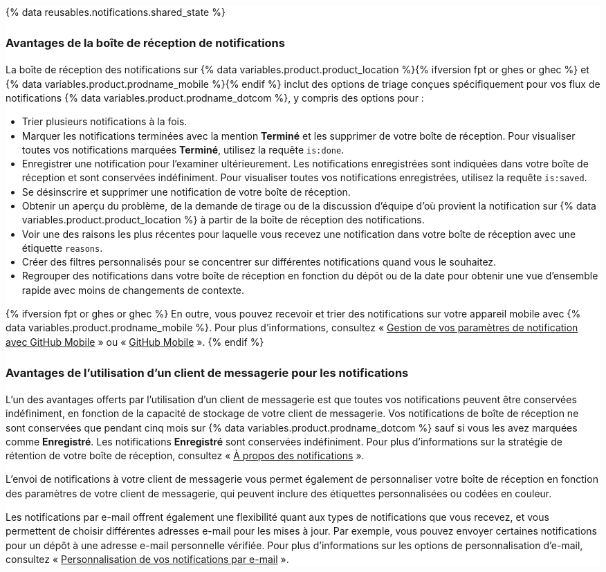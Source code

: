 {% data reusables.notifications.shared_state %}

### Avantages de la boîte de réception de notifications

La boîte de réception des notifications sur {% data variables.product.product_location %}{% ifversion fpt or ghes or ghec %} et {% data variables.product.prodname_mobile %}{% endif %} inclut des options de triage conçues spécifiquement pour vos flux de notifications {% data variables.product.prodname_dotcom %}, y compris des options pour :
  - Trier plusieurs notifications à la fois.
  - Marquer les notifications terminées avec la mention **Terminé** et les supprimer de votre boîte de réception. Pour visualiser toutes vos notifications marquées **Terminé**, utilisez la requête `is:done`.
  - Enregistrer une notification pour l’examiner ultérieurement. Les notifications enregistrées sont indiquées dans votre boîte de réception et sont conservées indéfiniment. Pour visualiser toutes vos notifications enregistrées, utilisez la requête `is:saved`.
  - Se désinscrire et supprimer une notification de votre boîte de réception.
  - Obtenir un aperçu du problème, de la demande de tirage ou de la discussion d’équipe d’où provient la notification sur {% data variables.product.product_location %} à partir de la boîte de réception des notifications.
  - Voir une des raisons les plus récentes pour laquelle vous recevez une notification dans votre boîte de réception avec une étiquette `reasons`.
  - Créer des filtres personnalisés pour se concentrer sur différentes notifications quand vous le souhaitez.
  - Regrouper des notifications dans votre boîte de réception en fonction du dépôt ou de la date pour obtenir une vue d’ensemble rapide avec moins de changements de contexte.

{% ifversion fpt or ghes or ghec %} En outre, vous pouvez recevoir et trier des notifications sur votre appareil mobile avec {% data variables.product.prodname_mobile %}. Pour plus d’informations, consultez « [Gestion de vos paramètres de notification avec GitHub Mobile](#managing-your-notification-settings-with-github-mobile) » ou « [GitHub Mobile](/get-started/using-github/github-mobile) ».
{% endif %}

### Avantages de l’utilisation d’un client de messagerie pour les notifications

L’un des avantages offerts par l’utilisation d’un client de messagerie est que toutes vos notifications peuvent être conservées indéfiniment, en fonction de la capacité de stockage de votre client de messagerie. Vos notifications de boîte de réception ne sont conservées que pendant cinq mois sur {% data variables.product.prodname_dotcom %} sauf si vous les avez marquées comme **Enregistré**. Les notifications **Enregistré** sont conservées indéfiniment. Pour plus d’informations sur la stratégie de rétention de votre boîte de réception, consultez « [À propos des notifications](/github/managing-subscriptions-and-notifications-on-github/about-notifications#notification-retention-policy) ».

L’envoi de notifications à votre client de messagerie vous permet également de personnaliser votre boîte de réception en fonction des paramètres de votre client de messagerie, qui peuvent inclure des étiquettes personnalisées ou codées en couleur.

Les notifications par e-mail offrent également une flexibilité quant aux types de notifications que vous recevez, et vous permettent de choisir différentes adresses e-mail pour les mises à jour. Par exemple, vous pouvez envoyer certaines notifications pour un dépôt à une adresse e-mail personnelle vérifiée. Pour plus d’informations sur les options de personnalisation d’e-mail, consultez « [Personnalisation de vos notifications par e-mail](#customizing-your-email-notifications) ».
